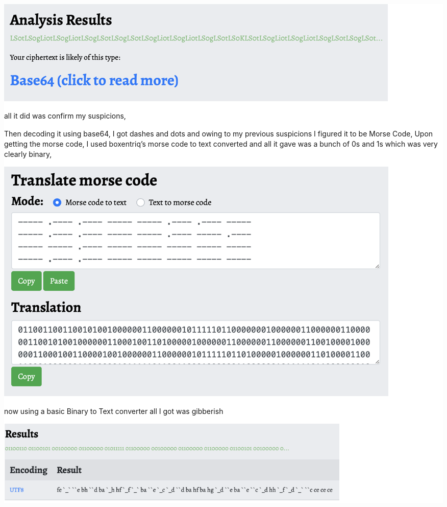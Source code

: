 ![Alt text](images/clip_image025.png)

all it did was confirm my suspicions,

Then decoding it using base64, I got dashes and dots and owing to my previous suspicions I figured it to be Morse Code, Upon getting the morse code, I used boxentriq’s morse code to text converted and all it gave was a bunch of 0s and 1s which was very clearly binary,

![Alt text](images/clip_image027.png)

now using a basic Binary to Text converter all I got was gibberish

![Alt text](images/clip_image029.png)
